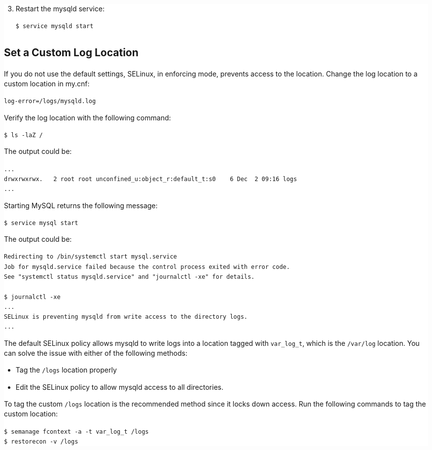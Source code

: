3. Restart the mysqld service:

    ```
    $ service mysqld start
    ```

## Set a Custom Log Location

If you do not use the default settings, SELinux, in enforcing mode, prevents access to the location. Change the log location to a custom location in my.cnf:

  ```
  log-error=/logs/mysqld.log
  ```

Verify the log location with the following command:

  ```
  $ ls -laZ /
  ```

The output could be:

  ```text
  ...
  drwxrwxrwx.   2 root root unconfined_u:object_r:default_t:s0    6 Dec  2 09:16 logs
  ...
  ```

Starting MySQL returns the following message:

  ```shell
  $ service mysql start
  ```

The output could be:

  ```
  Redirecting to /bin/systemctl start mysql.service
  Job for mysqld.service failed because the control process exited with error code.
  See "systemctl status mysqld.service" and "journalctl -xe" for details.

  $ journalctl -xe
  ...
  SELinux is preventing mysqld from write access to the directory logs.
  ...
  ```

The default SELinux policy allows mysqld to write logs into a location tagged with `var_log_t`, which is the `/var/log` location. You can solve the issue with either of the following methods:

* Tag the `/logs` location properly

* Edit the SELinux policy to allow mysqld access to all directories.

To tag the custom `/logs` location is the recommended method since it locks down access. Run the following commands to tag the custom location:

  ```shell
  $ semanage fcontext -a -t var_log_t /logs
  $ restorecon -v /logs
  ```
